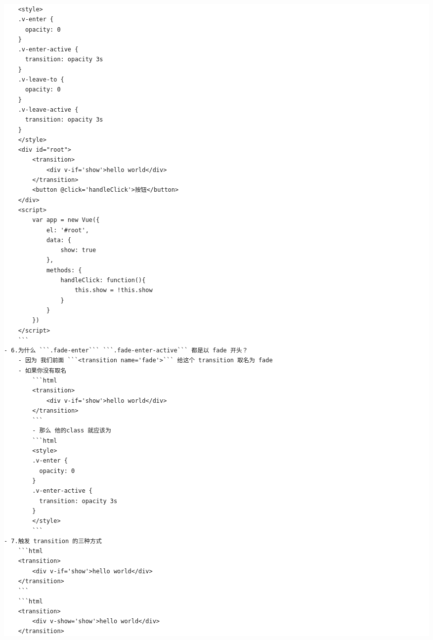 
        <style>
        .v-enter {
          opacity: 0
        }
        .v-enter-active {
          transition: opacity 3s
        }
        .v-leave-to {
          opacity: 0
        }
        .v-leave-active {
          transition: opacity 3s
        }
        </style>
        <div id="root">
            <transition>
                <div v-if='show'>hello world</div>
            </transition>
            <button @click='handleClick'>按钮</button>
        </div>
        <script>
            var app = new Vue({
                el: '#root',
                data: {
                    show: true
                },
                methods: {
                    handleClick: function(){
                        this.show = !this.show
                    }
                }
            })
        </script>
        ```
    - 6.为什么 ```.fade-enter``` ```.fade-enter-active``` 都是以 fade 开头？
        - 因为 我们前面 ```<transition name='fade'>``` 给这个 transition 取名为 fade
        - 如果你没有取名
            ```html
            <transition>
                <div v-if='show'>hello world</div>
            </transition>
            ```
            - 那么 他的class 就应该为
            ```html
            <style>
            .v-enter {
              opacity: 0
            }
            .v-enter-active {
              transition: opacity 3s
            }
            </style>
            ```
    - 7.触发 transition 的三种方式
        ```html
        <transition>
            <div v-if='show'>hello world</div>
        </transition>
        ```
        ```html
        <transition>
            <div v-show='show'>hello world</div>
        </transition>